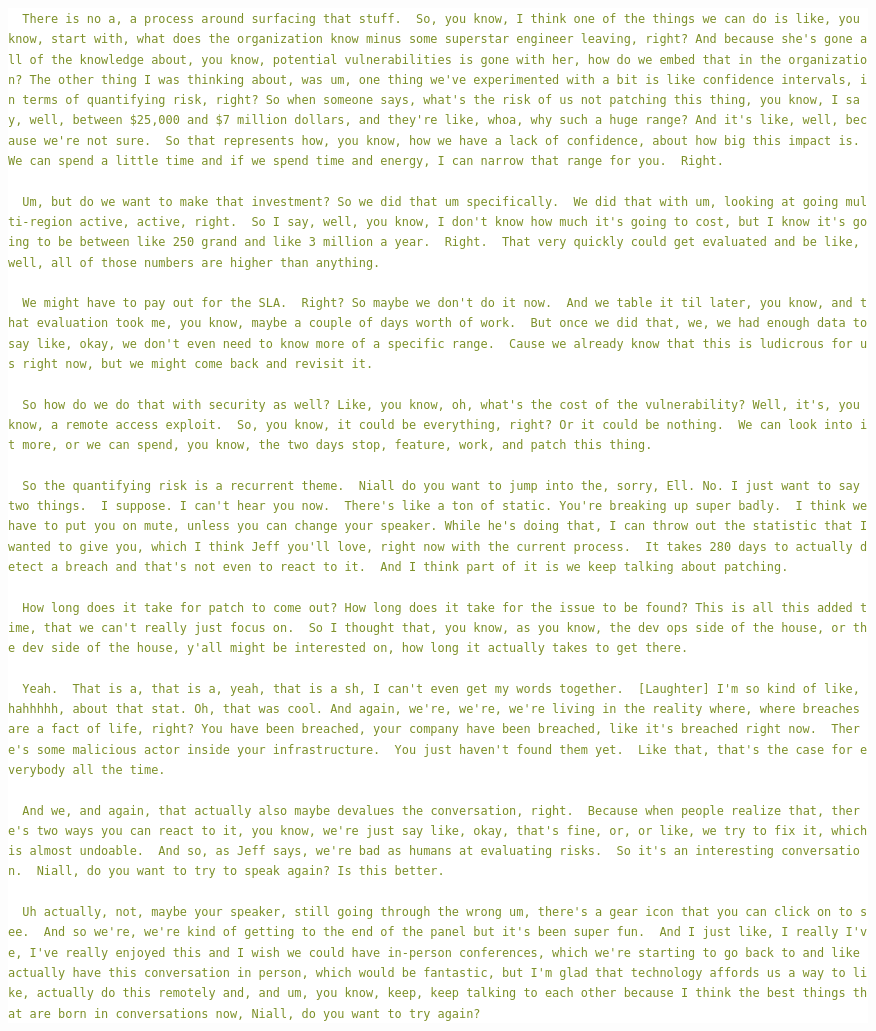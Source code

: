 ```yaml
  There is no a, a process around surfacing that stuff.  So, you know, I think one of the things we can do is like, you know, start with, what does the organization know minus some superstar engineer leaving, right? And because she's gone all of the knowledge about, you know, potential vulnerabilities is gone with her, how do we embed that in the organization? The other thing I was thinking about, was um, one thing we've experimented with a bit is like confidence intervals, in terms of quantifying risk, right? So when someone says, what's the risk of us not patching this thing, you know, I say, well, between $25,000 and $7 million dollars, and they're like, whoa, why such a huge range? And it's like, well, because we're not sure.  So that represents how, you know, how we have a lack of confidence, about how big this impact is.  We can spend a little time and if we spend time and energy, I can narrow that range for you.  Right.

  Um, but do we want to make that investment? So we did that um specifically.  We did that with um, looking at going multi-region active, active, right.  So I say, well, you know, I don't know how much it's going to cost, but I know it's going to be between like 250 grand and like 3 million a year.  Right.  That very quickly could get evaluated and be like, well, all of those numbers are higher than anything.

  We might have to pay out for the SLA.  Right? So maybe we don't do it now.  And we table it til later, you know, and that evaluation took me, you know, maybe a couple of days worth of work.  But once we did that, we, we had enough data to say like, okay, we don't even need to know more of a specific range.  Cause we already know that this is ludicrous for us right now, but we might come back and revisit it.

  So how do we do that with security as well? Like, you know, oh, what's the cost of the vulnerability? Well, it's, you know, a remote access exploit.  So, you know, it could be everything, right? Or it could be nothing.  We can look into it more, or we can spend, you know, the two days stop, feature, work, and patch this thing.

  So the quantifying risk is a recurrent theme.  Niall do you want to jump into the, sorry, Ell. No. I just want to say two things.  I suppose. I can't hear you now.  There's like a ton of static. You're breaking up super badly.  I think we have to put you on mute, unless you can change your speaker. While he's doing that, I can throw out the statistic that I wanted to give you, which I think Jeff you'll love, right now with the current process.  It takes 280 days to actually detect a breach and that's not even to react to it.  And I think part of it is we keep talking about patching.

  How long does it take for patch to come out? How long does it take for the issue to be found? This is all this added time, that we can't really just focus on.  So I thought that, you know, as you know, the dev ops side of the house, or the dev side of the house, y'all might be interested on, how long it actually takes to get there.

  Yeah.  That is a, that is a, yeah, that is a sh, I can't even get my words together.  [Laughter] I'm so kind of like, hahhhhh, about that stat. Oh, that was cool. And again, we're, we're, we're living in the reality where, where breaches are a fact of life, right? You have been breached, your company have been breached, like it's breached right now.  There's some malicious actor inside your infrastructure.  You just haven't found them yet.  Like that, that's the case for everybody all the time.

  And we, and again, that actually also maybe devalues the conversation, right.  Because when people realize that, there's two ways you can react to it, you know, we're just say like, okay, that's fine, or, or like, we try to fix it, which is almost undoable.  And so, as Jeff says, we're bad as humans at evaluating risks.  So it's an interesting conversation.  Niall, do you want to try to speak again? Is this better.

  Uh actually, not, maybe your speaker, still going through the wrong um, there's a gear icon that you can click on to see.  And so we're, we're kind of getting to the end of the panel but it's been super fun.  And I just like, I really I've, I've really enjoyed this and I wish we could have in-person conferences, which we're starting to go back to and like actually have this conversation in person, which would be fantastic, but I'm glad that technology affords us a way to like, actually do this remotely and, and um, you know, keep, keep talking to each other because I think the best things that are born in conversations now, Niall, do you want to try again?

```